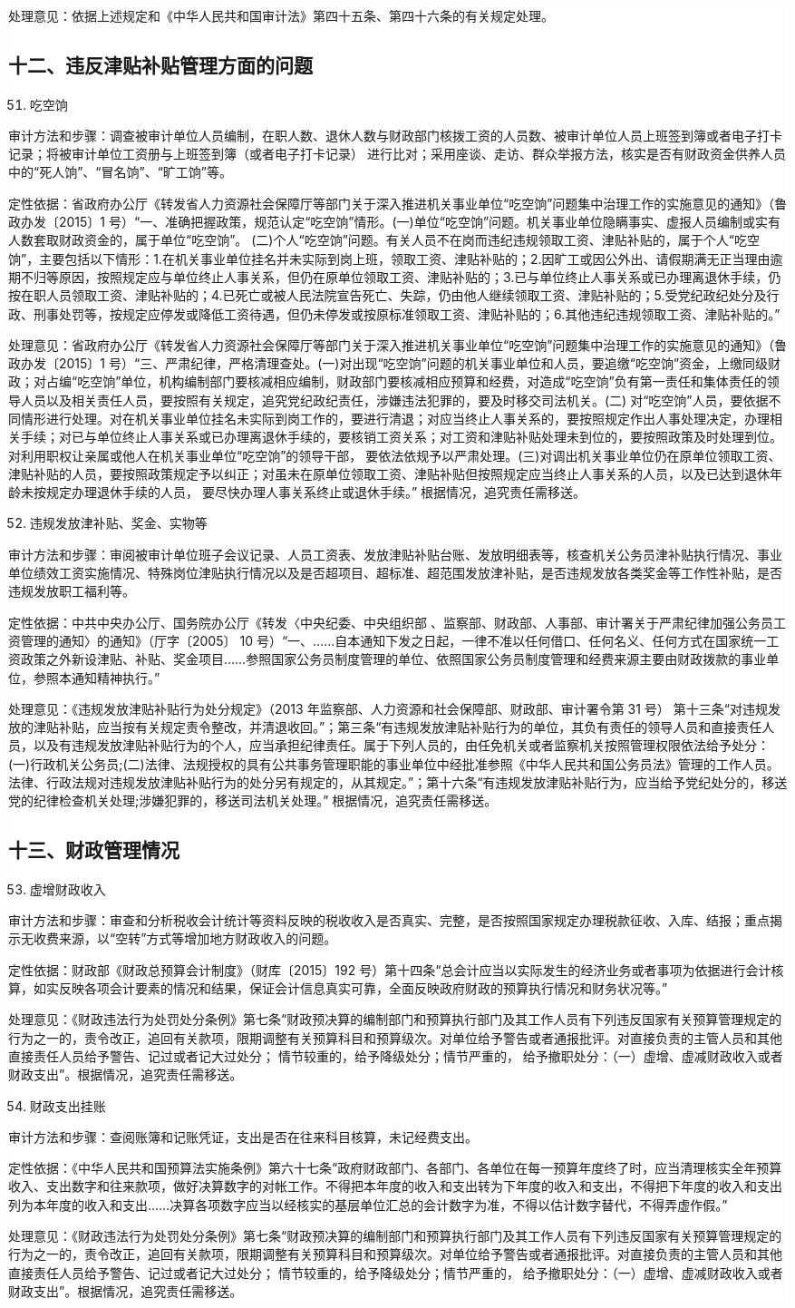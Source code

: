 处理意见：依据上述规定和《中华人民共和国审计法》第四十五条、第四十六条的有关规定处理。

## 十二、违反津贴补贴管理方面的问题

51. 吃空饷

审计方法和步骤：调查被审计单位人员编制，在职人数、退休人数与财政部门核拨工资的人员数、被审计单位人员上班签到簿或者电子打卡记录；将被审计单位工资册与上班签到簿（或者电子打卡记录） 进行比对；采用座谈、走访、群众举报方法，核实是否有财政资金供养人员中的“死人饷”、“冒名饷”、“旷工饷”等。

定性依据：省政府办公厅《转发省人力资源社会保障厅等部门关于深入推进机关事业单位“吃空饷”问题集中治理工作的实施意见的通知》（鲁政办发〔2015〕1 号）“一、准确把握政策，规范认定“吃空饷”情形。(一)单位“吃空饷”问题。机关事业单位隐瞒事实、虚报人员编制或实有人数套取财政资金的，属于单位“吃空饷”。 (二)个人“吃空饷”问题。有关人员不在岗而违纪违规领取工资、津贴补贴的，属于个人“吃空饷”，主要包括以下情形：1.在机关事业单位挂名并未实际到岗上班，领取工资、津贴补贴的；2.因旷工或因公外出、请假期满无正当理由逾期不归等原因，按照规定应与单位终止人事关系，但仍在原单位领取工资、津贴补贴的；3.已与单位终止人事关系或已办理离退休手续，仍按在职人员领取工资、津贴补贴的；4.已死亡或被人民法院宣告死亡、失踪，仍由他人继续领取工资、津贴补贴的；5.受党纪政纪处分及行政、刑事处罚等，按规定应停发或降低工资待遇，但仍未停发或按原标准领取工资、津贴补贴的；6.其他违纪违规领取工资、津贴补贴的。”

处理意见：省政府办公厅《转发省人力资源社会保障厅等部门关于深入推进机关事业单位“吃空饷”问题集中治理工作的实施意见的通知》（鲁政办发〔2015〕1 号）“三、严肃纪律，严格清理查处。(一)对出现“吃空饷”问题的机关事业单位和人员，要追缴“吃空饷”资金，上缴同级财政；对占编“吃空饷”单位，机构编制部门要核减相应编制，财政部门要核减相应预算和经费，对造成“吃空饷”负有第一责任和集体责任的领导人员以及相关责任人员，要按照有关规定，追究党纪政纪责任，涉嫌违法犯罪的，要及时移交司法机关。(二) 对“吃空饷”人员，要依据不同情形进行处理。对在机关事业单位挂名未实际到岗工作的，要进行清退；对应当终止人事关系的，要按照规定作出人事处理决定，办理相关手续；对已与单位终止人事关系或已办理离退休手续的，要核销工资关系；对工资和津贴补贴处理未到位的，要按照政策及时处理到位。对利用职权让亲属或他人在机关事业单位“吃空饷”的领导干部， 要依法依规予以严肃处理。(三)对调出机关事业单位仍在原单位领取工资、津贴补贴的人员，要按照政策规定予以纠正；对虽未在原单位领取工资、津贴补贴但按照规定应当终止人事关系的人员，以及已达到退休年龄未按规定办理退休手续的人员， 要尽快办理人事关系终止或退休手续。” 根据情况，追究责任需移送。

52.  违规发放津补贴、奖金、实物等

审计方法和步骤：审阅被审计单位班子会议记录、人员工资表、发放津贴补贴台账、发放明细表等，核查机关公务员津补贴执行情况、事业单位绩效工资实施情况、特殊岗位津贴执行情况以及是否超项目、超标准、超范围发放津补贴，是否违规发放各类奖金等工作性补贴，是否违规发放职工福利等。

定性依据：中共中央办公厅、国务院办公厅《转发〈中央纪委、中央组织部 、监察部、财政部、人事部、审计署关于严肃纪律加强公务员工资管理的通知〉的通知》（厅字〔2005〕 10 号）“一、……自本通知下发之日起，一律不准以任何借口、任何名义、任何方式在国家统一工资政策之外新设津贴、补贴、奖金项目……参照国家公务员制度管理的单位、依照国家公务员制度管理和经费来源主要由财政拨款的事业单位，参照本通知精神执行。”

处理意见：《违规发放津贴补贴行为处分规定》（2013 年监察部、人力资源和社会保障部、财政部、审计署令第 31 号） 第十三条“对违规发放的津贴补贴，应当按有关规定责令整改，并清退收回。”；第三条“有违规发放津贴补贴行为的单位，其负有责任的领导人员和直接责任人员，以及有违规发放津贴补贴行为的个人，应当承担纪律责任。属于下列人员的，由任免机关或者监察机关按照管理权限依法给予处分：(一)行政机关公务员;(二)法律、法规授权的具有公共事务管理职能的事业单位中经批准参照《中华人民共和国公务员法》管理的工作人员。法律、行政法规对违规发放津贴补贴行为的处分另有规定的，从其规定。”；第十六条“有违规发放津贴补贴行为，应当给予党纪处分的，移送党的纪律检查机关处理;涉嫌犯罪的，移送司法机关处理。” 根据情况，追究责任需移送。

## 十三、财政管理情况

53. 虚增财政收入

审计方法和步骤：审查和分析税收会计统计等资料反映的税收收入是否真实、完整，是否按照国家规定办理税款征收、入库、结报；重点揭示无收费来源，以“空转”方式等增加地方财政收入的问题。

定性依据：财政部《财政总预算会计制度》（财库〔2015〕192 号）第十四条“总会计应当以实际发生的经济业务或者事项为依据进行会计核算，如实反映各项会计要素的情况和结果，保证会计信息真实可靠，全面反映政府财政的预算执行情况和财务状况等。”

处理意见：《财政违法行为处罚处分条例》第七条“财政预决算的编制部门和预算执行部门及其工作人员有下列违反国家有关预算管理规定的行为之一的，责令改正，追回有关款项，限期调整有关预算科目和预算级次。对单位给予警告或者通报批评。对直接负责的主管人员和其他直接责任人员给予警告、记过或者记大过处分； 情节较重的，给予降级处分；情节严重的， 给予撤职处分：（一）虚增、虚减财政收入或者财政支出”。根据情况，追究责任需移送。

54. 财政支出挂账

审计方法和步骤：查阅账簿和记账凭证，支出是否在往来科目核算，未记经费支出。

定性依据：《中华人民共和国预算法实施条例》第六十七条“政府财政部门、各部门、各单位在每一预算年度终了时，应当清理核实全年预算收入、支出数字和往来款项，做好决算数字的对帐工作。不得把本年度的收入和支出转为下年度的收入和支出，不得把下年度的收入和支出列为本年度的收入和支出……决算各项数字应当以经核实的基层单位汇总的会计数字为准，不得以估计数字替代，不得弄虚作假。” 

处理意见：《财政违法行为处罚处分条例》第七条“财政预决算的编制部门和预算执行部门及其工作人员有下列违反国家有关预算管理规定的行为之一的，责令改正，追回有关款项，限期调整有关预算科目和预算级次。对单位给予警告或者通报批评。对直接负责的主管人员和其他直接责任人员给予警告、记过或者记大过处分； 情节较重的，给予降级处分；情节严重的， 给予撤职处分：（一）虚增、虚减财政收入或者财政支出”。根据情况，追究责任需移送。

